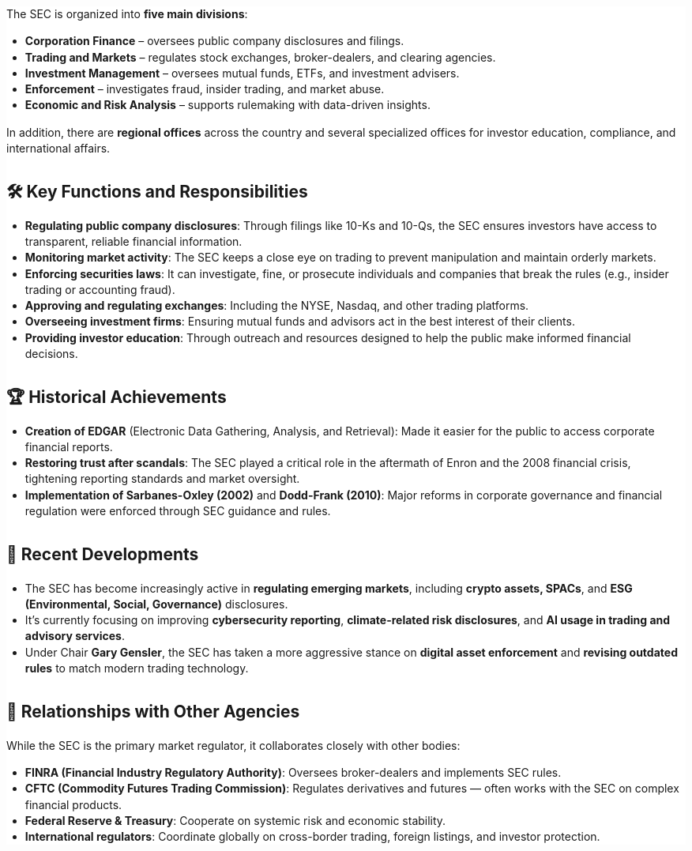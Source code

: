 The SEC is organized into **five main divisions**:

* **Corporation Finance** – oversees public company disclosures and filings.
* **Trading and Markets** – regulates stock exchanges, broker-dealers, and clearing agencies.
* **Investment Management** – oversees mutual funds, ETFs, and investment advisers.
* **Enforcement** – investigates fraud, insider trading, and market abuse.
* **Economic and Risk Analysis** – supports rulemaking with data-driven insights.

In addition, there are **regional offices** across the country and several specialized offices for investor education, compliance, and international affairs.

🛠️ Key Functions and Responsibilities
-------------------------------------

* **Regulating public company disclosures**: Through filings like 10-Ks and 10-Qs, the SEC ensures investors have access to transparent, reliable financial information.
* **Monitoring market activity**: The SEC keeps a close eye on trading to prevent manipulation and maintain orderly markets.
* **Enforcing securities laws**: It can investigate, fine, or prosecute individuals and companies that break the rules (e.g., insider trading or accounting fraud).
* **Approving and regulating exchanges**: Including the NYSE, Nasdaq, and other trading platforms.
* **Overseeing investment firms**: Ensuring mutual funds and advisors act in the best interest of their clients.
* **Providing investor education**: Through outreach and resources designed to help the public make informed financial decisions.

🏆 Historical Achievements
-------------------------

* **Creation of EDGAR** (Electronic Data Gathering, Analysis, and Retrieval): Made it easier for the public to access corporate financial reports.
* **Restoring trust after scandals**: The SEC played a critical role in the aftermath of Enron and the 2008 financial crisis, tightening reporting standards and market oversight.
* **Implementation of Sarbanes-Oxley (2002)** and **Dodd-Frank (2010)**: Major reforms in corporate governance and financial regulation were enforced through SEC guidance and rules.

🔎 Recent Developments
---------------------

* The SEC has become increasingly active in **regulating emerging markets**, including **crypto assets, SPACs**, and **ESG (Environmental, Social, Governance)** disclosures.
* It’s currently focusing on improving **cybersecurity reporting**, **climate-related risk disclosures**, and **AI usage in trading and advisory services**.
* Under Chair **Gary Gensler**, the SEC has taken a more aggressive stance on **digital asset enforcement** and **revising outdated rules** to match modern trading technology.

🤝 Relationships with Other Agencies
-----------------------------------

While the SEC is the primary market regulator, it collaborates closely with other bodies:

* **FINRA (Financial Industry Regulatory Authority)**: Oversees broker-dealers and implements SEC rules.
* **CFTC (Commodity Futures Trading Commission)**: Regulates derivatives and futures — often works with the SEC on complex financial products.
* **Federal Reserve & Treasury**: Cooperate on systemic risk and economic stability.
* **International regulators**: Coordinate globally on cross-border trading, foreign listings, and investor protection.
